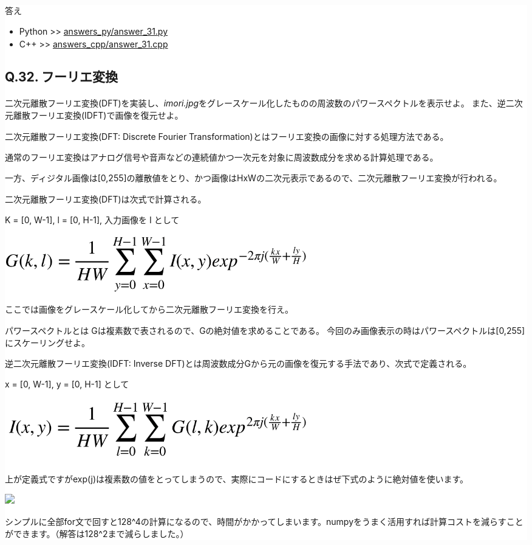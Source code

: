 答え 
- Python >> [answers_py/answer_31.py](answers_py/answer_31.py)
- C++ >> [answers_cpp/answer_31.cpp](answers_cpp/answer_31.cpp)

## Q.32. フーリエ変換

二次元離散フーリエ変換(DFT)を実装し、*imori.jpg*をグレースケール化したものの周波数のパワースペクトルを表示せよ。
また、逆二次元離散フーリエ変換(IDFT)で画像を復元せよ。

二次元離散フーリエ変換(DFT: Discrete Fourier Transformation)とはフーリエ変換の画像に対する処理方法である。

通常のフーリエ変換はアナログ信号や音声などの連続値かつ一次元を対象に周波数成分を求める計算処理である。

一方、ディジタル画像は[0,255]の離散値をとり、かつ画像はHxWの二次元表示であるので、二次元離散フーリエ変換が行われる。

二次元離散フーリエ変換(DFT)は次式で計算される。



K = [0, W-1], l = [0, H-1], 入力画像を I として

<img src="assets/dft_equ.png" width="500">

ここでは画像をグレースケール化してから二次元離散フーリエ変換を行え。

パワースペクトルとは Gは複素数で表されるので、Gの絶対値を求めることである。
今回のみ画像表示の時はパワースペクトルは[0,255]にスケーリングせよ。

逆二次元離散フーリエ変換(IDFT: Inverse DFT)とは周波数成分Gから元の画像を復元する手法であり、次式で定義される。


x = [0, W-1], y = [0, H-1] として

<img src="assets/idft_equ.png" width="500" >

上が定義式ですがexp(j)は複素数の値をとってしまうので、実際にコードにするときはぜ下式のように絶対値を使います。

<img src="assets/idft_equ2.png" width="500" >

シンプルに全部for文で回すと128^4の計算になるので、時間がかかってしまいます。numpyをうまく活用すれば計算コストを減らすことができます。（解答は128^2まで減らしました。）
